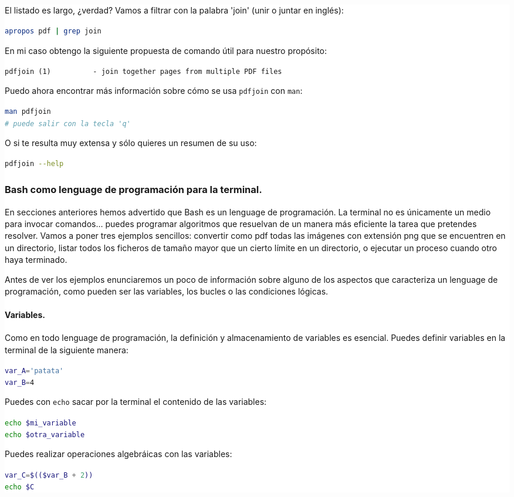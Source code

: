 El listado es largo, ¿verdad? Vamos a filtrar con la palabra 'join' (unir o juntar en inglés):

```bash
apropos pdf | grep join
```

En mi caso obtengo la siguiente propuesta de comando útil para nuestro propósito:

```
pdfjoin (1)          - join together pages from multiple PDF files
```

Puedo ahora encontrar más información sobre cómo se usa `pdfjoin` con `man`:

```bash
man pdfjoin
# puede salir con la tecla 'q'
```

O si te resulta muy extensa y sólo quieres un resumen de su uso:

```bash
pdfjoin --help
```

### Bash como lenguage de programación para la terminal. <a class="anchor" id="bash"></a>

En secciones anteriores hemos advertido que Bash es un lenguage de programación. La terminal no es únicamente un medio para invocar comandos... puedes programar algoritmos que resuelvan de un manera más eficiente la tarea que pretendes resolver. Vamos a poner tres ejemplos sencillos: convertir como pdf todas las imágenes con extensión png que se encuentren en un directorio, listar todos los ficheros de tamaño mayor que un cierto límite en un directorio, o ejecutar un proceso cuando otro haya terminado.

Antes de ver los ejemplos enunciaremos un poco de información sobre alguno de los aspectos que caracteriza un lenguage de programación, como pueden ser las variables, los bucles o las condiciones lógicas.

#### Variables.

Como en todo lenguage de programación, la definición y almacenamiento de variables es esencial. Puedes definir variables en la terminal de la siguiente manera:

```bash
var_A='patata'
var_B=4
```

Puedes con `echo` sacar por la terminal el contenido de las variables:

```bash
echo $mi_variable
echo $otra_variable
```

Puedes realizar operaciones algebráicas con las variables:

```bash
var_C=$(($var_B + 2))
echo $C
```
